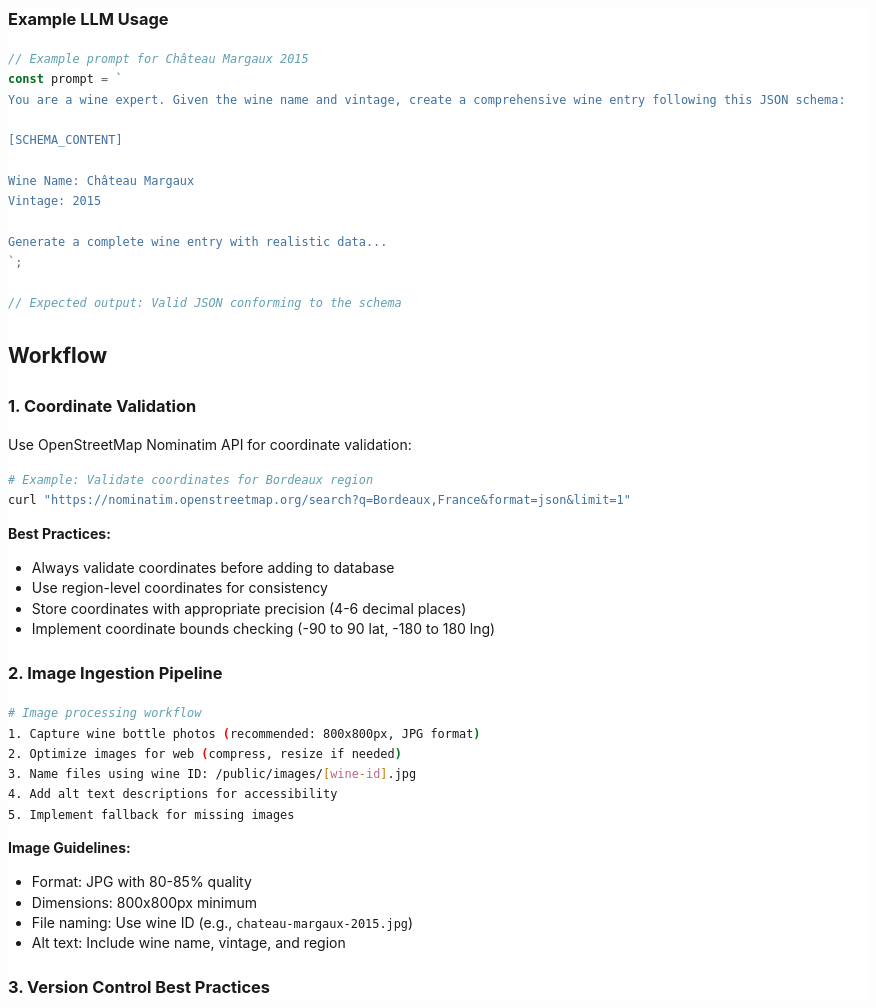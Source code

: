 ### Example LLM Usage

```javascript
// Example prompt for Château Margaux 2015
const prompt = `
You are a wine expert. Given the wine name and vintage, create a comprehensive wine entry following this JSON schema:

[SCHEMA_CONTENT]

Wine Name: Château Margaux
Vintage: 2015

Generate a complete wine entry with realistic data...
`;

// Expected output: Valid JSON conforming to the schema
```

## Workflow

### 1. Coordinate Validation

Use OpenStreetMap Nominatim API for coordinate validation:

```bash
# Example: Validate coordinates for Bordeaux region
curl "https://nominatim.openstreetmap.org/search?q=Bordeaux,France&format=json&limit=1"
```

**Best Practices:**
- Always validate coordinates before adding to database
- Use region-level coordinates for consistency
- Store coordinates with appropriate precision (4-6 decimal places)
- Implement coordinate bounds checking (-90 to 90 lat, -180 to 180 lng)

### 2. Image Ingestion Pipeline

```bash
# Image processing workflow
1. Capture wine bottle photos (recommended: 800x800px, JPG format)
2. Optimize images for web (compress, resize if needed)
3. Name files using wine ID: /public/images/[wine-id].jpg
4. Add alt text descriptions for accessibility
5. Implement fallback for missing images
```

**Image Guidelines:**
- Format: JPG with 80-85% quality
- Dimensions: 800x800px minimum
- File naming: Use wine ID (e.g., `chateau-margaux-2015.jpg`)
- Alt text: Include wine name, vintage, and region

### 3. Version Control Best Practices
